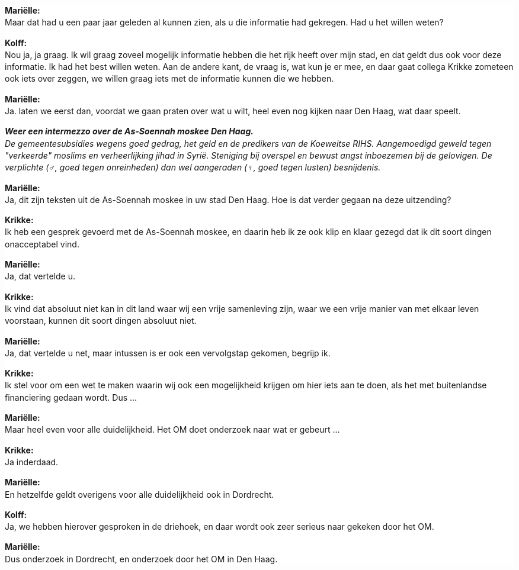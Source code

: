 <b>Mari&euml;lle:</b><br>
Maar dat had u een paar jaar geleden al kunnen zien, als u die informatie had gekregen. Had u het willen weten?

<b>Kolff:</b><br>
Nou ja, ja graag. Ik wil graag zoveel mogelijk informatie hebben die het rijk heeft over mijn stad, en dat geldt dus ook voor deze informatie. Ik had het best willen weten. Aan de andere kant, de vraag is, wat kun je er mee, en daar gaat collega Krikke zometeen ook iets over zeggen, we willen graag iets met de informatie kunnen die we hebben.

<b>Mari&euml;lle:</b><br>
Ja. laten we eerst dan, voordat we gaan praten over wat u wilt, heel even nog kijken naar Den Haag, wat daar speelt.

<i><b>Weer een intermezzo over de As-Soennah moskee Den Haag.</b><br>
De gemeentesubsidies wegens goed gedrag, het geld en de predikers van de Koeweitse RIHS. Aangemoedigd geweld tegen "verkeerde" moslims en verheerlijking jihad in Syri&euml;. Steniging bij overspel en bewust angst inboezemen bij de gelovigen. De verplichte (&#x2642;, goed tegen onreinheden) dan wel aangeraden (&#x2640;, goed tegen lusten) besnijdenis.<br></i>

<b>Mari&euml;lle:</b><br>
Ja, dit zijn teksten uit de As-Soennah moskee in uw stad Den Haag. Hoe is dat verder gegaan na deze uitzending?

<b>Krikke:</b><br>
Ik heb een gesprek gevoerd met de As-Soennah moskee, en daarin heb ik ze ook  klip en klaar gezegd dat ik dit soort dingen onacceptabel vind.

<b>Mari&euml;lle:</b><br>
Ja, dat vertelde u.

<b>Krikke:</b><br>
Ik vind dat absoluut niet kan in dit land waar wij een vrije samenleving zijn, waar we een vrije manier van met elkaar leven voorstaan, kunnen dit soort dingen absoluut niet.

<b>Mari&euml;lle:</b><br>
Ja, dat vertelde u net, maar intussen is er ook een vervolgstap gekomen, begrijp ik.

<b>Krikke:</b><br>
Ik stel voor om een wet te maken waarin wij ook een mogelijkheid krijgen om hier iets aan te doen, als het met buitenlandse financiering gedaan wordt. Dus ...


<b>Mari&euml;lle:</b><br>
Maar heel even voor alle duidelijkheid. Het OM doet onderzoek naar wat er gebeurt ...

<b>Krikke:</b><br>
Ja inderdaad.

<b>Mari&euml;lle:</b><br>
En hetzelfde geldt overigens voor alle duidelijkheid ook in Dordrecht.

<b>Kolff:</b><br>
Ja, we hebben hierover gesproken in de driehoek, en daar wordt ook zeer serieus naar gekeken door het OM.


<b>Mari&euml;lle:</b><br>
Dus onderzoek in Dordrecht, en onderzoek door het OM in Den Haag.
